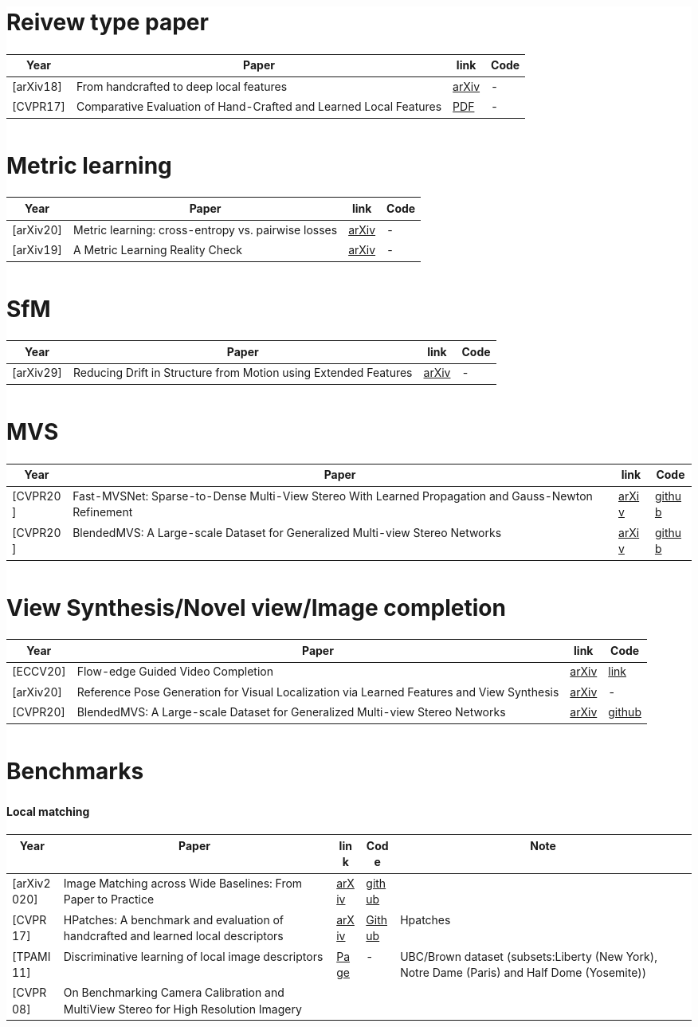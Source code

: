 # Reivew type paper
| Year | Paper | link | Code |
| --- | --- | --- | --- |
|[arXiv18]|From handcrafted to deep local features|[arXiv](https://arxiv.org/abs/1807.10254)|-|
|[CVPR17]|Comparative Evaluation of Hand-Crafted and Learned Local Features|[PDF](https://www.cvg.ethz.ch/research/local-feature-evaluation/schoenberger2017comparative.pdf)|-|

# Metric learning
| Year | Paper | link | Code |
|---|---|---|---|
|[arXiv20]|Metric learning: cross-entropy vs. pairwise losses|[arXiv](https://arxiv.org/abs/2003.08983v1)|-|
|[arXiv19]|A Metric Learning Reality Check|[arXiv](https://arxiv.org/abs/2003.08505)|-|


# SfM
| Year | Paper | link | Code |
| --- | --- | --- | --- |
|[arXiv29]|Reducing Drift in Structure from Motion using Extended Features|[arXiv](https://arxiv.org/abs/2008.12295v1)|-|

# MVS
| Year | Paper | link | Code |
| --- | --- | --- | --- |
|[CVPR20]|Fast-MVSNet: Sparse-to-Dense Multi-View Stereo With Learned Propagation and Gauss-Newton Refinement|[arXiv](https://arxiv.org/abs/2003.13017)|[github](https://github.com/svip-lab/FastMVSNet)|
|[CVPR20]|BlendedMVS: A Large-scale Dataset for Generalized Multi-view Stereo Networks|[arXiv](https://arxiv.org/abs/1911.10127)|[github](https://github.com/YoYo000/BlendedMVS)|


# View Synthesis/Novel view/Image completion
| Year | Paper | link | Code |
| --- | --- | --- | --- |
|[ECCV20]|Flow-edge Guided Video Completion|[arXiv](https://arxiv.org/abs/2009.01835)|[link](http://chengao.vision/FGVC/)|
|[arXiv20]|Reference Pose Generation for Visual Localization via Learned Features and View Synthesis|[arXiv](https://arxiv.org/abs/2005.05179)|-|
|[CVPR20]|BlendedMVS: A Large-scale Dataset for Generalized Multi-view Stereo Networks|[arXiv](https://arxiv.org/abs/1911.10127)|[github](https://github.com/YoYo000/BlendedMVS)|

# Benchmarks

#### Local matching

| Year | Paper | link | Code | Note |
| --- | --- | --- | --- | --- |
|[arXiv2020]|Image Matching across Wide Baselines: From Paper to Practice|[arXiv](https://arxiv.org/abs/2003.01587)|[github](https://github.com/vcg-uvic/image-matching-benchmark)||
|[CVPR17]| HPatches: A benchmark and evaluation of handcrafted and learned local descriptors | [arXiv](https://arxiv.org/pdf/1704.05939) |[Github](https://github.com/hpatches) |Hpatches|
|[TPAMI11]| Discriminative learning of local image descriptors|[Page](http://matthewalunbrown.com/patchdata/patchdata.html)|-|UBC/Brown dataset (subsets:Liberty (New York), Notre Dame (Paris) and Half Dome (Yosemite))|
|[CVPR08]|On Benchmarking Camera Calibration and MultiView Stereo for High Resolution Imagery|||
